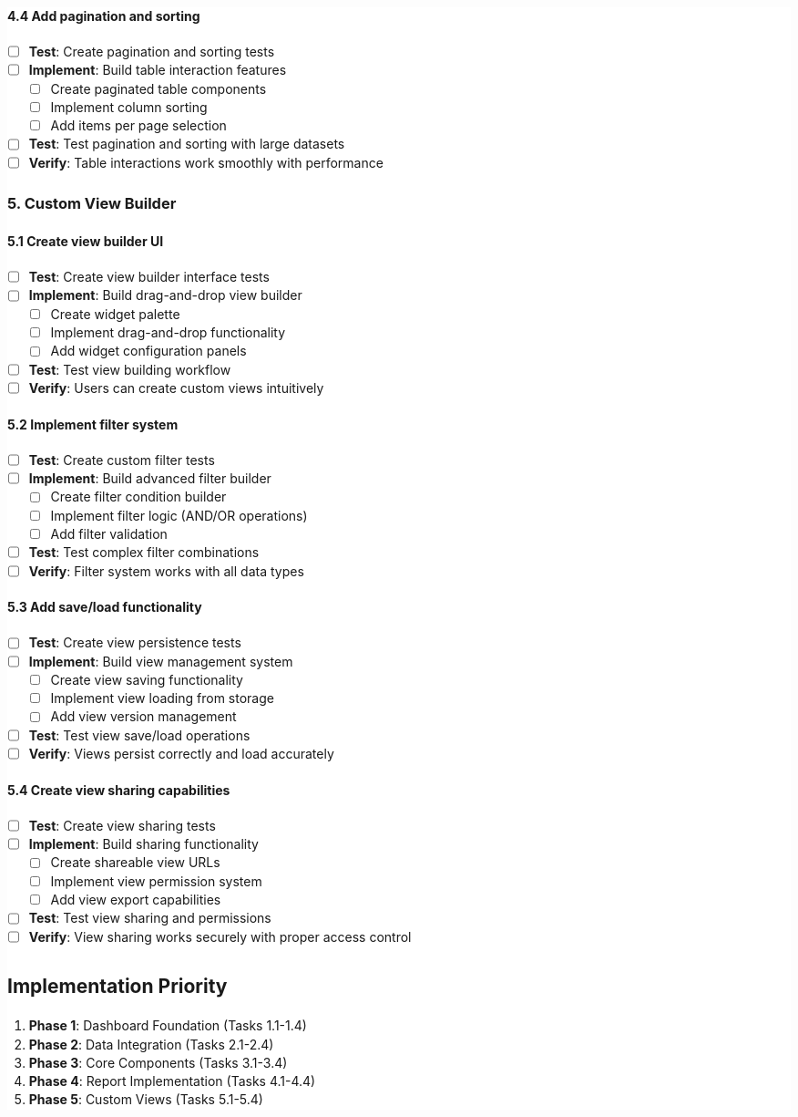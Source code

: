 #### 4.4 Add pagination and sorting
- [ ] **Test**: Create pagination and sorting tests
- [ ] **Implement**: Build table interaction features
  - [ ] Create paginated table components
  - [ ] Implement column sorting
  - [ ] Add items per page selection
- [ ] **Test**: Test pagination and sorting with large datasets
- [ ] **Verify**: Table interactions work smoothly with performance

### 5. Custom View Builder

#### 5.1 Create view builder UI
- [ ] **Test**: Create view builder interface tests
- [ ] **Implement**: Build drag-and-drop view builder
  - [ ] Create widget palette
  - [ ] Implement drag-and-drop functionality
  - [ ] Add widget configuration panels
- [ ] **Test**: Test view building workflow
- [ ] **Verify**: Users can create custom views intuitively

#### 5.2 Implement filter system
- [ ] **Test**: Create custom filter tests
- [ ] **Implement**: Build advanced filter builder
  - [ ] Create filter condition builder
  - [ ] Implement filter logic (AND/OR operations)
  - [ ] Add filter validation
- [ ] **Test**: Test complex filter combinations
- [ ] **Verify**: Filter system works with all data types

#### 5.3 Add save/load functionality
- [ ] **Test**: Create view persistence tests
- [ ] **Implement**: Build view management system
  - [ ] Create view saving functionality
  - [ ] Implement view loading from storage
  - [ ] Add view version management
- [ ] **Test**: Test view save/load operations
- [ ] **Verify**: Views persist correctly and load accurately

#### 5.4 Create view sharing capabilities
- [ ] **Test**: Create view sharing tests
- [ ] **Implement**: Build sharing functionality
  - [ ] Create shareable view URLs
  - [ ] Implement view permission system
  - [ ] Add view export capabilities
- [ ] **Test**: Test view sharing and permissions
- [ ] **Verify**: View sharing works securely with proper access control

## Implementation Priority

1. **Phase 1**: Dashboard Foundation (Tasks 1.1-1.4)
2. **Phase 2**: Data Integration (Tasks 2.1-2.4)
3. **Phase 3**: Core Components (Tasks 3.1-3.4)
4. **Phase 4**: Report Implementation (Tasks 4.1-4.4)
5. **Phase 5**: Custom Views (Tasks 5.1-5.4)
